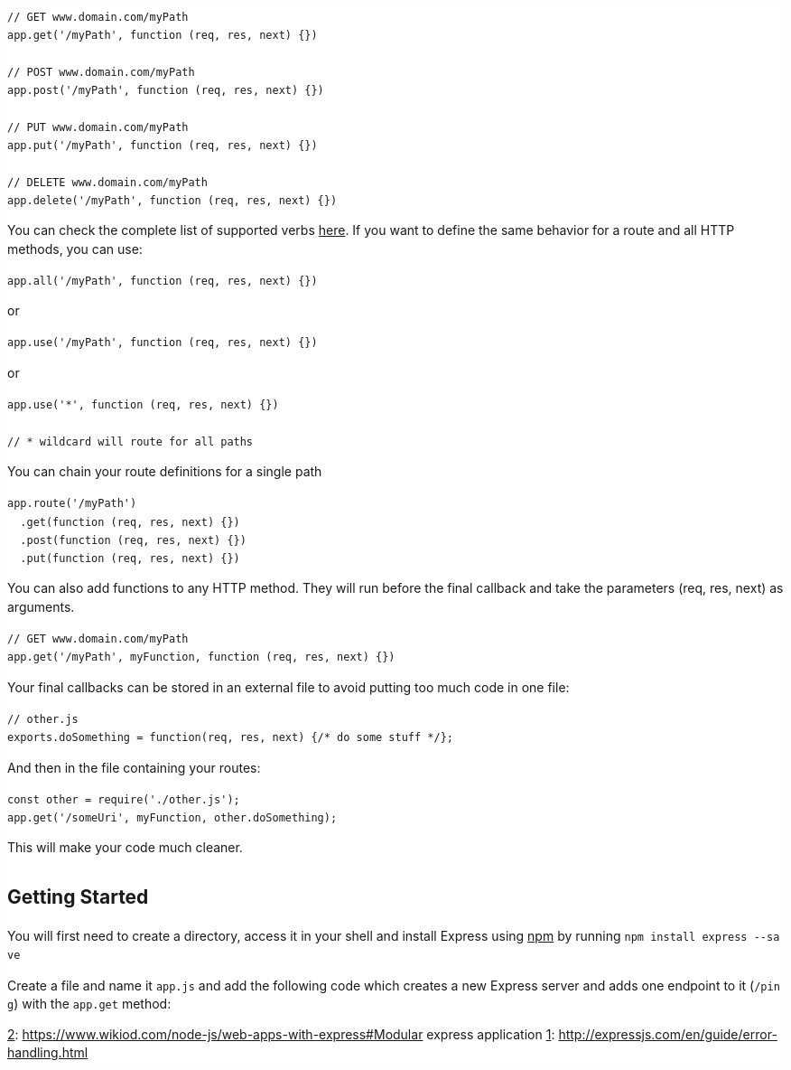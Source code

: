     // GET www.domain.com/myPath
    app.get('/myPath', function (req, res, next) {})

    // POST www.domain.com/myPath
    app.post('/myPath', function (req, res, next) {})

    // PUT www.domain.com/myPath
    app.put('/myPath', function (req, res, next) {})

    // DELETE www.domain.com/myPath
    app.delete('/myPath', function (req, res, next) {})

You can check the complete list of supported verbs [here](http://expressjs.com/en/4x/api.html#app.METHOD). If you want to define the same behavior for a route and all HTTP methods, you can use:

    app.all('/myPath', function (req, res, next) {}) 
or

    app.use('/myPath', function (req, res, next) {})

or

    app.use('*', function (req, res, next) {})

    // * wildcard will route for all paths


You can chain your route definitions for a single path

    app.route('/myPath')
      .get(function (req, res, next) {})
      .post(function (req, res, next) {})
      .put(function (req, res, next) {})

You can also add functions to any HTTP method. They will run before the final callback and take the parameters (req, res, next) as arguments.

    // GET www.domain.com/myPath
    app.get('/myPath', myFunction, function (req, res, next) {})

Your final callbacks can be stored in an external file to avoid putting too much code in one file:

    // other.js
    exports.doSomething = function(req, res, next) {/* do some stuff */};

And then in the file containing your routes:

    const other = require('./other.js');
    app.get('/someUri', myFunction, other.doSomething);

This will make your code much cleaner.

## Getting Started
You will first need to create a directory, access it in your shell and install Express using [npm][1] by running `npm install express --save`

Create a file and name it `app.js` and add the following code which creates a new Express server and adds one endpoint to it (`/ping`) with the `app.get` method:



  [1]: http://expressjs.com
  [2]: https://github.com/strongloop/express
  [1]: https://www.wikiod.com/node-js/npm
  [1]: https://nodejs.org/api/http.html#http_event_close_1
  [2]: https://nodejs.org/api/stream.html#stream_event_finish
  [3]: http://www.senchalabs.org/connect/logger.html
  [4]: http://stackoverflow.com/questions/20175806/before-and-after-hooks-for-a-request-in-express-to-be-executed-before-any-req-a
  [1]: https://github.com/dizlexik/express-reverse
  [2]: https://www.wikiod.com/node-js/web-apps-with-express#Modular express application
  [1]: http://expressjs.com/en/guide/error-handling.html